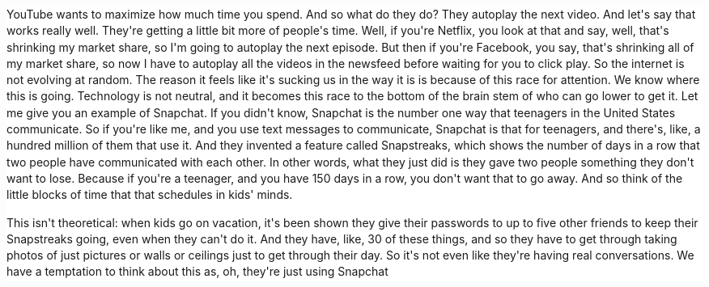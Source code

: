 YouTube wants to maximize
how much time you spend.
And so what do they do?
They autoplay the next video.
And let&#39;s say that works really well.
They&#39;re getting a little bit
more of people&#39;s time.
Well, if you&#39;re Netflix,
you look at that and say,
well, that&#39;s shrinking my market share,
so I&#39;m going to autoplay the next episode.
But then if you&#39;re Facebook,
you say, that&#39;s shrinking
all of my market share,
so now I have to autoplay
all the videos in the newsfeed
before waiting for you to click play.
So the internet is not evolving at random.
The reason it feels
like it&#39;s sucking us in the way it is
is because of this race for attention.
We know where this is going.
Technology is not neutral,
and it becomes this race
to the bottom of the brain stem
of who can go lower to get it.
Let me give you an example of Snapchat.
If you didn&#39;t know,
Snapchat is the number one way
that teenagers in
the United States communicate.
So if you&#39;re like me, and you use
text messages to communicate,
Snapchat is that for teenagers,
and there&#39;s, like,
a hundred million of them that use it.
And they invented
a feature called Snapstreaks,
which shows the number of days in a row
that two people have
communicated with each other.
In other words, what they just did
is they gave two people
something they don&#39;t want to lose.
Because if you&#39;re a teenager,
and you have 150 days in a row,
you don&#39;t want that to go away.
And so think of the little blocks of time
that that schedules in kids&#39; minds.

This isn&#39;t theoretical:
when kids go on vacation,
it&#39;s been shown they give their passwords
to up to five other friends
to keep their Snapstreaks going,
even when they can&#39;t do it.
And they have, like, 30 of these things,
and so they have to get through
taking photos of just pictures or walls
or ceilings just to get through their day.
So it&#39;s not even like
they&#39;re having real conversations.
We have a temptation to think about this
as, oh, they&#39;re just using Snapchat